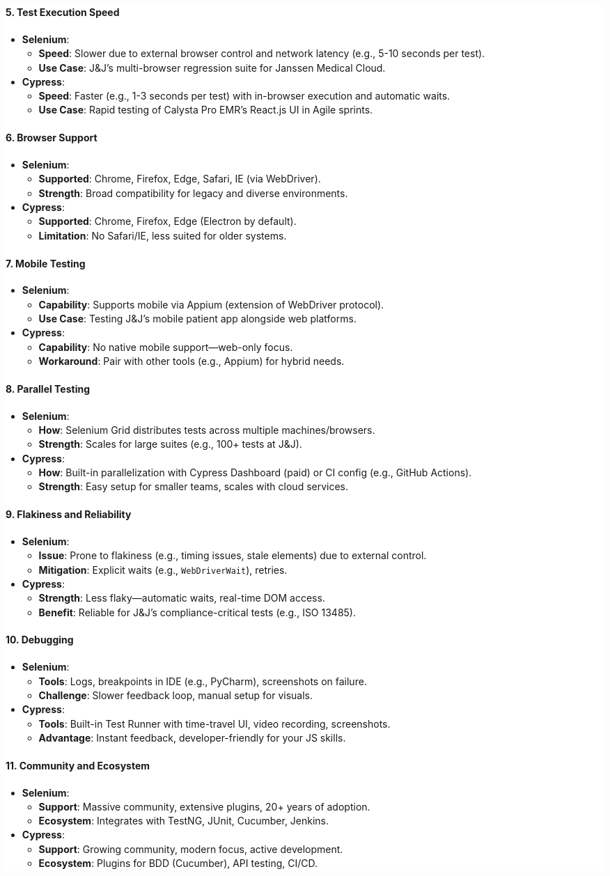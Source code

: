 #### 5. Test Execution Speed
- **Selenium**:
  - **Speed**: Slower due to external browser control and network latency (e.g., 5-10 seconds per test).
  - **Use Case**: J&J’s multi-browser regression suite for Janssen Medical Cloud.
- **Cypress**:
  - **Speed**: Faster (e.g., 1-3 seconds per test) with in-browser execution and automatic waits.
  - **Use Case**: Rapid testing of Calysta Pro EMR’s React.js UI in Agile sprints.

#### 6. Browser Support
- **Selenium**:
  - **Supported**: Chrome, Firefox, Edge, Safari, IE (via WebDriver).
  - **Strength**: Broad compatibility for legacy and diverse environments.
- **Cypress**:
  - **Supported**: Chrome, Firefox, Edge (Electron by default).
  - **Limitation**: No Safari/IE, less suited for older systems.

#### 7. Mobile Testing
- **Selenium**:
  - **Capability**: Supports mobile via Appium (extension of WebDriver protocol).
  - **Use Case**: Testing J&J’s mobile patient app alongside web platforms.
- **Cypress**:
  - **Capability**: No native mobile support—web-only focus.
  - **Workaround**: Pair with other tools (e.g., Appium) for hybrid needs.

#### 8. Parallel Testing
- **Selenium**:
  - **How**: Selenium Grid distributes tests across multiple machines/browsers.
  - **Strength**: Scales for large suites (e.g., 100+ tests at J&J).
- **Cypress**:
  - **How**: Built-in parallelization with Cypress Dashboard (paid) or CI config (e.g., GitHub Actions).
  - **Strength**: Easy setup for smaller teams, scales with cloud services.

#### 9. Flakiness and Reliability
- **Selenium**:
  - **Issue**: Prone to flakiness (e.g., timing issues, stale elements) due to external control.
  - **Mitigation**: Explicit waits (e.g., `WebDriverWait`), retries.
- **Cypress**:
  - **Strength**: Less flaky—automatic waits, real-time DOM access.
  - **Benefit**: Reliable for J&J’s compliance-critical tests (e.g., ISO 13485).

#### 10. Debugging
- **Selenium**:
  - **Tools**: Logs, breakpoints in IDE (e.g., PyCharm), screenshots on failure.
  - **Challenge**: Slower feedback loop, manual setup for visuals.
- **Cypress**:
  - **Tools**: Built-in Test Runner with time-travel UI, video recording, screenshots.
  - **Advantage**: Instant feedback, developer-friendly for your JS skills.

#### 11. Community and Ecosystem
- **Selenium**:
  - **Support**: Massive community, extensive plugins, 20+ years of adoption.
  - **Ecosystem**: Integrates with TestNG, JUnit, Cucumber, Jenkins.
- **Cypress**:
  - **Support**: Growing community, modern focus, active development.
  - **Ecosystem**: Plugins for BDD (Cucumber), API testing, CI/CD.
